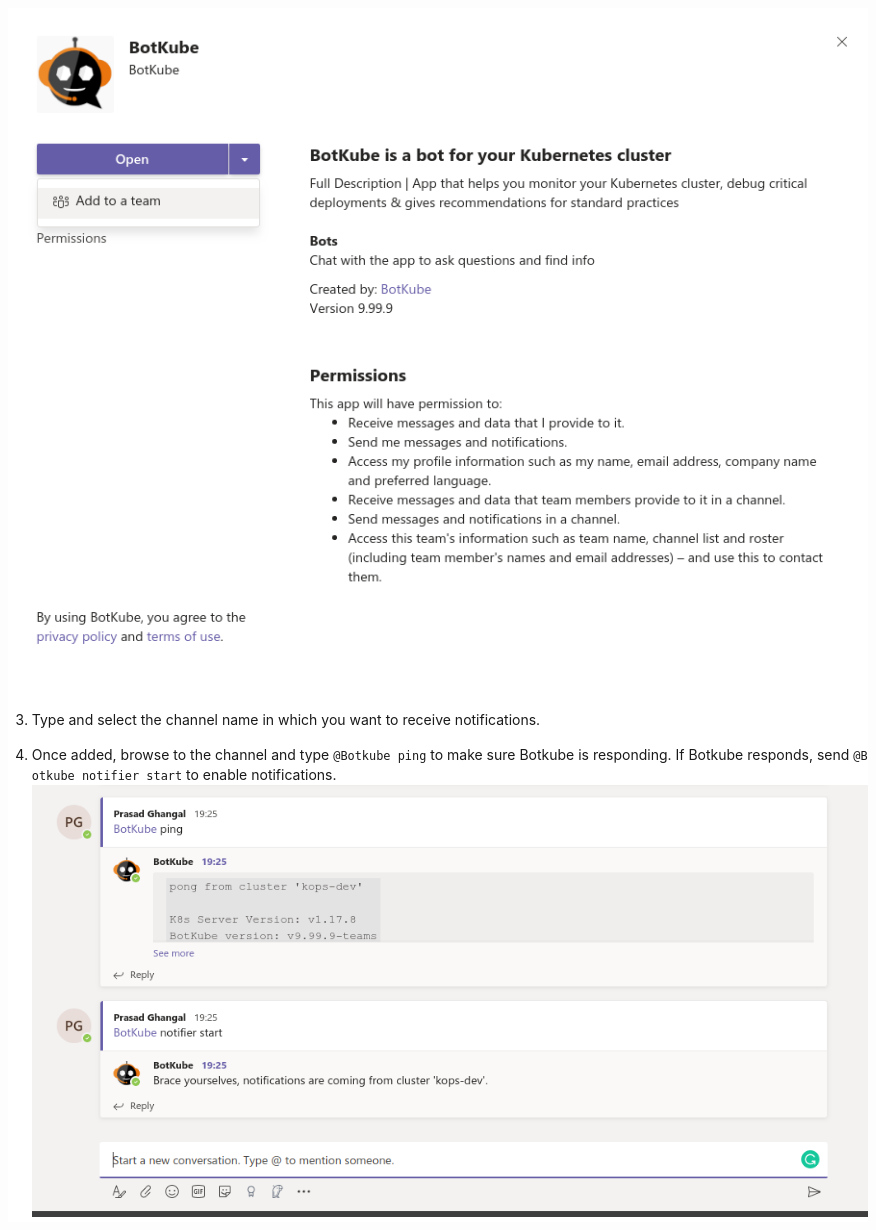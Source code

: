    ![Teams - Add bot to a channel](assets/teams_add_to_team.png "Teams Botkube add to teams")

3. Type and select the channel name in which you want to receive notifications.

4. Once added, browse to the channel and type `@Botkube ping` to make sure Botkube is responding.
   If Botkube responds, send `@Botkube notifier start` to enable notifications.
   ![Teams - check bot health](assets/teams_ping.png "Teams Botkube ping")
